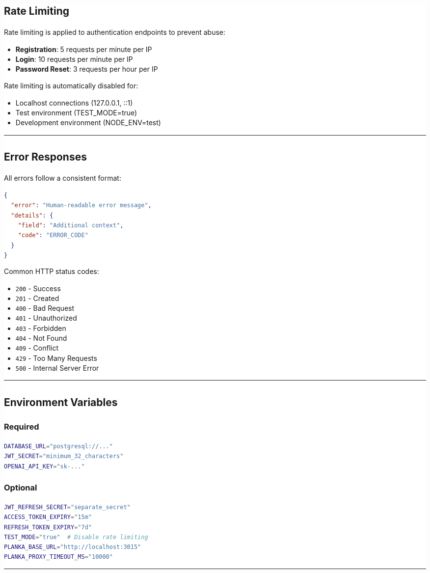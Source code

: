 
## Rate Limiting

Rate limiting is applied to authentication endpoints to prevent abuse:

- **Registration**: 5 requests per minute per IP
- **Login**: 10 requests per minute per IP
- **Password Reset**: 3 requests per hour per IP

Rate limiting is automatically disabled for:
- Localhost connections (127.0.0.1, ::1)
- Test environment (TEST_MODE=true)
- Development environment (NODE_ENV=test)

---

## Error Responses

All errors follow a consistent format:

```json
{
  "error": "Human-readable error message",
  "details": {
    "field": "Additional context",
    "code": "ERROR_CODE"
  }
}
```

Common HTTP status codes:
- `200` - Success
- `201` - Created
- `400` - Bad Request
- `401` - Unauthorized
- `403` - Forbidden
- `404` - Not Found
- `409` - Conflict
- `429` - Too Many Requests
- `500` - Internal Server Error

---

## Environment Variables

### Required
```bash
DATABASE_URL="postgresql://..."
JWT_SECRET="minimum_32_characters"
OPENAI_API_KEY="sk-..."
```

### Optional
```bash
JWT_REFRESH_SECRET="separate_secret"
ACCESS_TOKEN_EXPIRY="15m"
REFRESH_TOKEN_EXPIRY="7d"
TEST_MODE="true"  # Disable rate limiting
PLANKA_BASE_URL="http://localhost:3015"
PLANKA_PROXY_TIMEOUT_MS="10000"
```

---